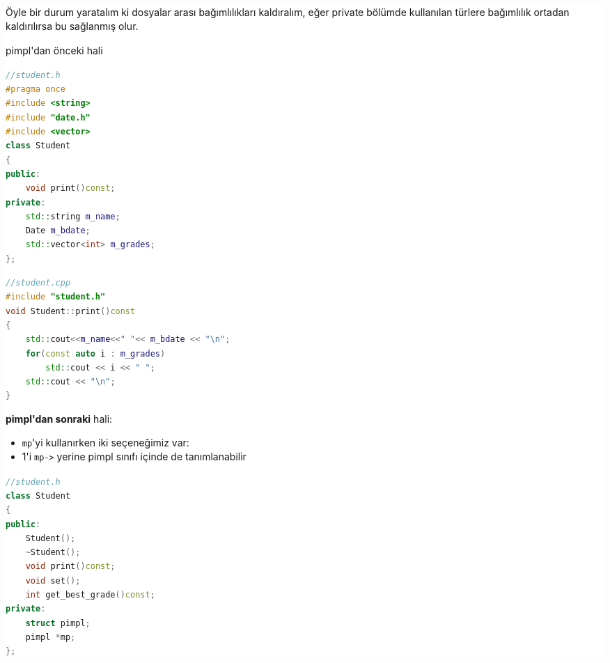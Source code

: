 Öyle bir durum yaratalım ki dosyalar arası bağımlılıkları kaldıralım, eğer private bölümde kullanılan türlere bağımlılık ortadan kaldırılırsa bu sağlanmış olur.

pimpl'dan önceki hali

```cpp
//student.h
#pragma once
#include <string>
#include "date.h"
#include <vector>
class Student
{
public:
    void print()const;
private:
    std::string m_name;
    Date m_bdate;
    std::vector<int> m_grades;
};
```

```cpp
//student.cpp
#include "student.h"
void Student::print()const
{
    std::cout<<m_name<<" "<< m_bdate << "\n";
    for(const auto i : m_grades)
        std::cout << i << " ";
    std::cout << "\n";
}
```

**pimpl'dan sonraki** hali:

- `mp`'yi kullanırken iki seçeneğimiz var:
- 1'i `mp->` yerine pimpl sınıfı içinde de tanımlanabilir

```cpp
//student.h
class Student
{
public:
    Student();
    ~Student();
    void print()const; 
    void set();
    int get_best_grade()const;
private:
    struct pimpl;
    pimpl *mp;    
};
```
